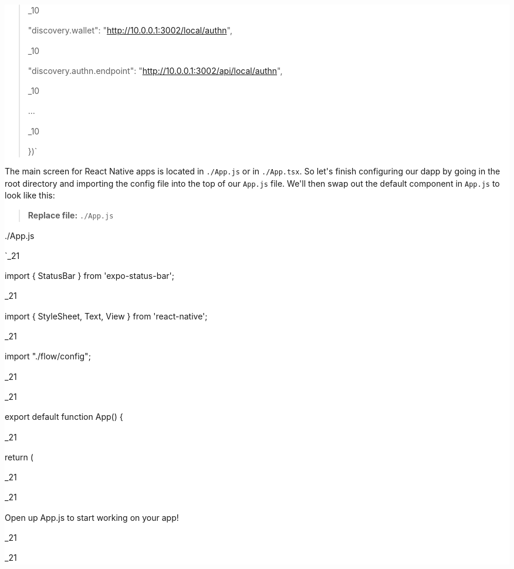 >
> _10
>
> "discovery.wallet": "http://10.0.0.1:3002/local/authn",
>
> _10
>
> "discovery.authn.endpoint": "http://10.0.0.1:3002/api/local/authn",
>
> _10
>
> ...
>
> _10
>
> })`

The main screen for React Native apps is located in `./App.js` or in `./App.tsx`. So let's finish configuring our dapp by going in the root directory and importing the config file into the top of our `App.js` file. We'll then swap out the default component in `App.js` to look like this:

> **Replace file:** `./App.js`

./App.js

`_21

import { StatusBar } from 'expo-status-bar';

_21

import { StyleSheet, Text, View } from 'react-native';

_21

import "./flow/config";

_21

_21

export default function App() {

_21

return (

_21

<View style={styles.container}>

_21

<Text>Open up App.js to start working on your app!</Text>

_21

<StatusBar style="auto" />

_21
